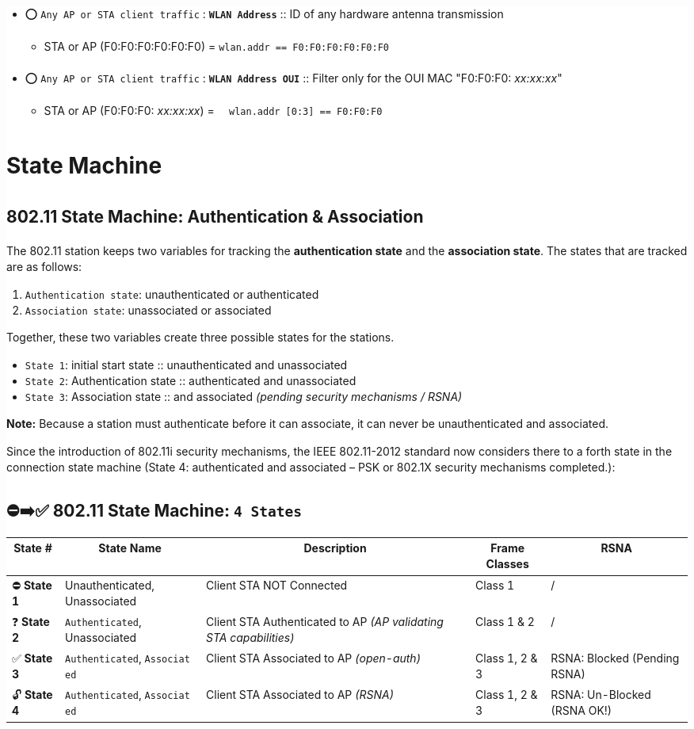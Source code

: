 - ⭕ `Any AP or STA client traffic` : **`WLAN Address`** :: ID of any hardware antenna transmission <br> <br>
    - STA or AP (F0:F0:F0:F0:F0:F0) = `wlan.addr == F0:F0:F0:F0:F0:F0` <br> <br>
- ⭕ `Any AP or STA client traffic` : **`WLAN Address OUI`** :: Filter only for the OUI MAC "F0:F0:F0: _xx:xx:xx_" <br> <br>
    - STA or AP (F0:F0:F0: _xx:xx:xx_) = `  wlan.addr [0:3] == F0:F0:F0`

































# State Machine

## 802.11 State Machine: Authentication & Association

The 802.11 station keeps two variables for tracking the **authentication state** and the **association state**. The states that are tracked are as follows:

1. `Authentication state`: unauthenticated or authenticated
2. `Association state`: unassociated or associated

Together, these two variables create three possible states for the stations.

- `State 1`: initial start state :: unauthenticated and unassociated
- `State 2`: Authentication state :: authenticated and unassociated
- `State 3`: Association state :: and associated _(pending security mechanisms / RSNA)_

**Note:** Because a station must authenticate before it can associate, it can never be unauthenticated and associated. 

Since the introduction of 802.11i security mechanisms, the IEEE 802.11-2012 standard now considers there to a forth state in the connection state machine (State 4: authenticated and associated – PSK or 802.1X security mechanisms completed.):

## ⛔➡️✅ 802.11 State Machine: `4 States`

| **State #**        | **State Name**                 | **Description**                                                  | **Frame Classes**      | **RSNA**                    |
|--------------------|--------------------------------|---------------------------------------------------------------------|------------------------|-----------------------------|
| ⛔ **State 1**     | Unauthenticated, Unassociated |  Client STA NOT Connected                                           | Class 1               | /                           |
| ❓ **State 2**     | `Authenticated`, Unassociated |  Client STA Authenticated to AP _(AP validating STA capabilities)_  | Class 1 & 2           | /                           |
| ✅ **State 3**     | `Authenticated`, `Associated` |  Client STA Associated to AP _(open-auth)_                          | Class 1, 2 & 3        | RSNA: Blocked (Pending RSNA) |
| 🔓 **State 4**     | `Authenticated`, `Associated`   |  Client STA Associated to AP _(RSNA)_                               | Class 1, 2 & 3        | RSNA: Un-Blocked (RSNA OK!)  |

